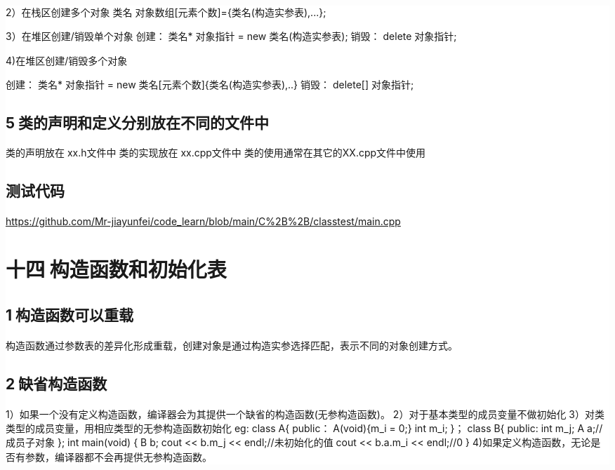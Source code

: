 2）在栈区创建多个对象
类名 对象数组[元素个数]={类名(构造实参表),...};


3）在堆区创建/销毁单个对象
创建：
   类名* 对象指针
 = new 类名(构造实参表);
销毁：
   delete 对象指针;


4)在堆区创建/销毁多个对象

创建：
   类名* 对象指针
 = new 类名[元素个数]{类名(构造实参表),..}
销毁：
   delete[] 对象指针;



## 5 类的声明和定义分别放在不同的文件中

类的声明放在 xx.h文件中
类的实现放在 xx.cpp文件中
类的使用通常在其它的XX.cpp文件中使用



## 测试代码

https://github.com/Mr-jiayunfei/code_learn/blob/main/C%2B%2B/classtest/main.cpp

# 十四 构造函数和初始化表

## 1 构造函数可以重载

  构造函数通过参数表的差异化形成重载，创建对象是通过构造实参选择匹配，表示不同的对象创建方式。

## 2 缺省构造函数

1）如果一个没有定义构造函数，编译器会为其提供一个缺省的构造函数(无参构造函数)。
2）对于基本类型的成员变量不做初始化
3）对类类型的成员变量，用相应类型的无参构造函数初始化
eg:
class A{
public：
  A(void){m_i = 0;}
  int m_i;
}；
class B{
public:
  int m_j;
  A a;//成员子对象
};
int main(void)
{
    B b;
    cout << b.m_j << endl;//未初始化的值
    cout << b.a.m_i << endl;//0
}
4)如果定义构造函数，无论是否有参数，编译器都不会再提供无参构造函数。
